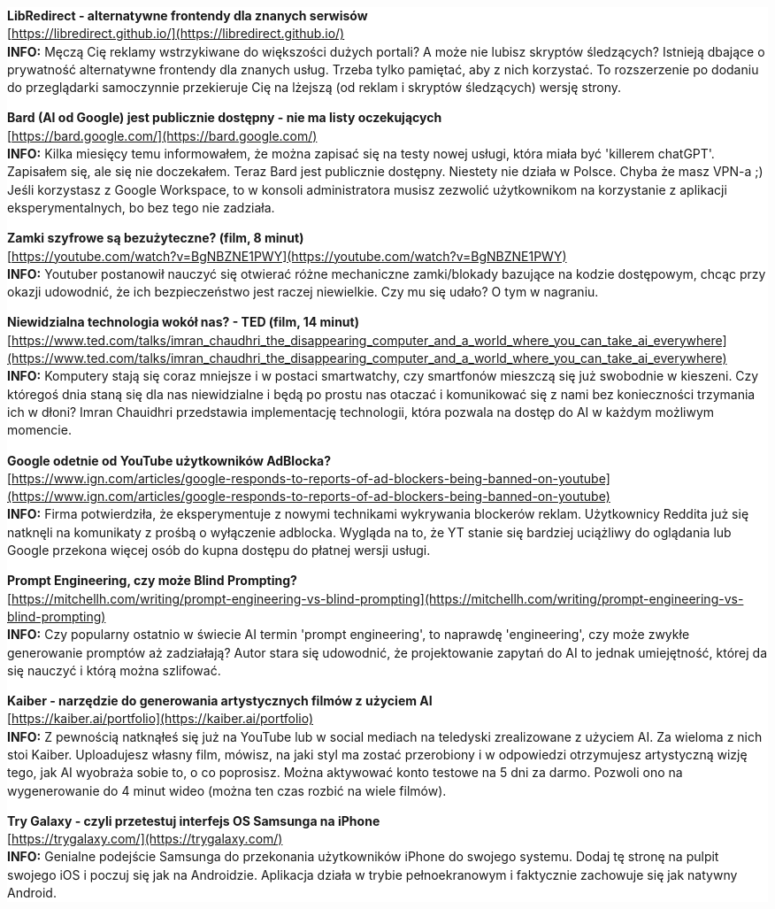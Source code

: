**LibRedirect - alternatywne frontendy dla znanych serwisów**  
[https://libredirect.github.io/](https://libredirect.github.io/)  
**INFO:** Męczą Cię reklamy wstrzykiwane do większości dużych portali? A może nie lubisz skryptów śledzących? Istnieją dbające o prywatność alternatywne frontendy dla znanych usług. Trzeba tylko pamiętać, aby z nich korzystać. To rozszerzenie po dodaniu do przeglądarki samoczynnie przekieruje Cię na lżejszą (od reklam i skryptów śledzących) wersję strony.  

**Bard (AI od Google) jest publicznie dostępny - nie ma listy oczekujących**  
[https://bard.google.com/](https://bard.google.com/)  
**INFO:** Kilka miesięcy temu informowałem, że można zapisać się na testy nowej usługi, która miała być 'killerem chatGPT'. Zapisałem się, ale się nie doczekałem. Teraz Bard jest publicznie dostępny. Niestety nie działa w Polsce. Chyba że masz VPN-a ;) Jeśli korzystasz z Google Workspace, to w konsoli administratora musisz zezwolić użytkownikom na korzystanie z aplikacji eksperymentalnych, bo bez tego nie zadziała.  

**Zamki szyfrowe są bezużyteczne? (film, 8 minut)**  
[https://youtube.com/watch?v=BgNBZNE1PWY](https://youtube.com/watch?v=BgNBZNE1PWY)  
**INFO:** Youtuber postanowił nauczyć się otwierać różne mechaniczne zamki/blokady bazujące na kodzie dostępowym, chcąc przy okazji udowodnić, że ich bezpieczeństwo jest raczej niewielkie. Czy mu się udało? O tym w nagraniu.  

**Niewidzialna technologia wokół nas? - TED (film, 14 minut)**  
[https://www.ted.com/talks/imran_chaudhri_the_disappearing_computer_and_a_world_where_you_can_take_ai_everywhere](https://www.ted.com/talks/imran_chaudhri_the_disappearing_computer_and_a_world_where_you_can_take_ai_everywhere)  
**INFO:** Komputery stają się coraz mniejsze i w postaci smartwatchy, czy smartfonów mieszczą się już swobodnie w kieszeni. Czy któregoś dnia staną się dla nas niewidzialne i będą po prostu nas otaczać i komunikować się z nami bez konieczności trzymania ich w dłoni? Imran Chauidhri przedstawia implementację technologii, która pozwala na dostęp do AI w każdym możliwym momencie.  

**Google odetnie od YouTube użytkowników AdBlocka?**  
[https://www.ign.com/articles/google-responds-to-reports-of-ad-blockers-being-banned-on-youtube](https://www.ign.com/articles/google-responds-to-reports-of-ad-blockers-being-banned-on-youtube)  
**INFO:** Firma potwierdziła, że eksperymentuje z nowymi technikami wykrywania blockerów reklam. Użytkownicy Reddita już się natknęli na komunikaty z prośbą o wyłączenie adblocka. Wygląda na to, że YT stanie się bardziej uciążliwy do oglądania lub Google przekona więcej osób do kupna dostępu do płatnej wersji usługi.  

**Prompt Engineering, czy może Blind Prompting?**  
[https://mitchellh.com/writing/prompt-engineering-vs-blind-prompting](https://mitchellh.com/writing/prompt-engineering-vs-blind-prompting)  
**INFO:** Czy popularny ostatnio w świecie AI termin 'prompt engineering', to naprawdę 'engineering', czy może zwykłe generowanie promptów aż zadziałają? Autor stara się udowodnić, że projektowanie zapytań do AI to jednak umiejętność, której da się nauczyć i którą można szlifować.  

**Kaiber - narzędzie do generowania artystycznych filmów z użyciem AI**  
[https://kaiber.ai/portfolio](https://kaiber.ai/portfolio)  
**INFO:** Z pewnością natknąłeś się już na YouTube lub w social mediach na teledyski zrealizowane z użyciem AI. Za wieloma z nich stoi Kaiber. Uploadujesz własny film, mówisz, na jaki styl ma zostać przerobiony i w odpowiedzi otrzymujesz artystyczną wizję tego, jak AI wyobraża sobie to, o co poprosisz. Można aktywować konto testowe na 5 dni za darmo. Pozwoli ono na wygenerowanie do 4 minut wideo (można ten czas rozbić na wiele filmów).  

**Try Galaxy - czyli przetestuj interfejs OS Samsunga na iPhone**  
[https://trygalaxy.com/](https://trygalaxy.com/)  
**INFO:** Genialne podejście Samsunga do przekonania użytkowników iPhone do swojego systemu. Dodaj tę stronę na pulpit swojego iOS i poczuj się jak na Androidzie. Aplikacja działa w trybie pełnoekranowym i faktycznie zachowuje się jak natywny Android.  
